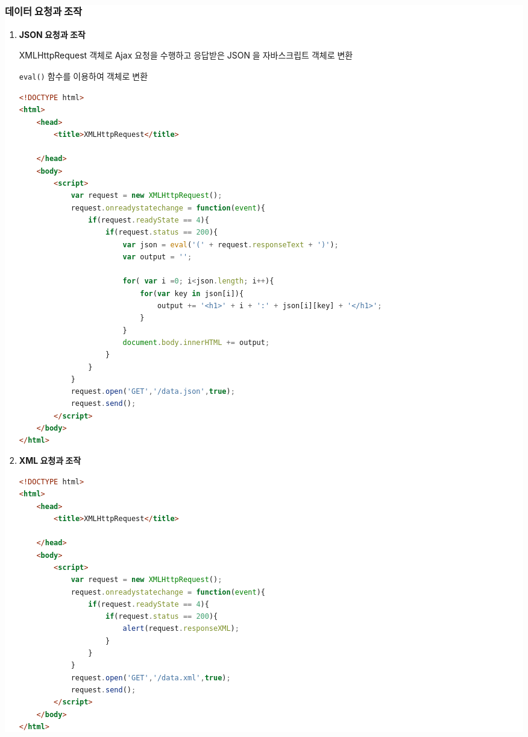 



### 데이터 요청과 조작

1. **JSON 요청과 조작** 

   XMLHttpRequest 객체로 Ajax 요청을 수행하고 응답받은 JSON 을 자바스크립트 객체로 변환 

   `eval()` 함수를 이용하여 객체로 변환 
   
   ```html
   <!DOCTYPE html>
   <html>
       <head>
           <title>XMLHttpRequest</title>
           
       </head>
       <body>
           <script>
               var request = new XMLHttpRequest(); 
               request.onreadystatechange = function(event){
                   if(request.readyState == 4){
                       if(request.status == 200){
                           var json = eval('(' + request.responseText + ')'); 
                           var output = ''; 
   
                           for( var i =0; i<json.length; i++){
                               for(var key in json[i]){
                                   output += '<h1>' + i + ':' + json[i][key] + '</h1>';
                               }
                           }
                           document.body.innerHTML += output;     
                       }
                   }
               }
               request.open('GET','/data.json',true);
               request.send();
           </script>
       </body>
   </html>
   ```
   
2. **XML 요청과 조작** 

   ```html
   <!DOCTYPE html>
   <html>
       <head>
           <title>XMLHttpRequest</title>
           
       </head>
       <body>
           <script>
               var request = new XMLHttpRequest(); 
               request.onreadystatechange = function(event){
                   if(request.readyState == 4){
                       if(request.status == 200){
                           alert(request.responseXML);
                       }
                   }
               }
               request.open('GET','/data.xml',true);
               request.send();
           </script>
       </body>
   </html>
   ```